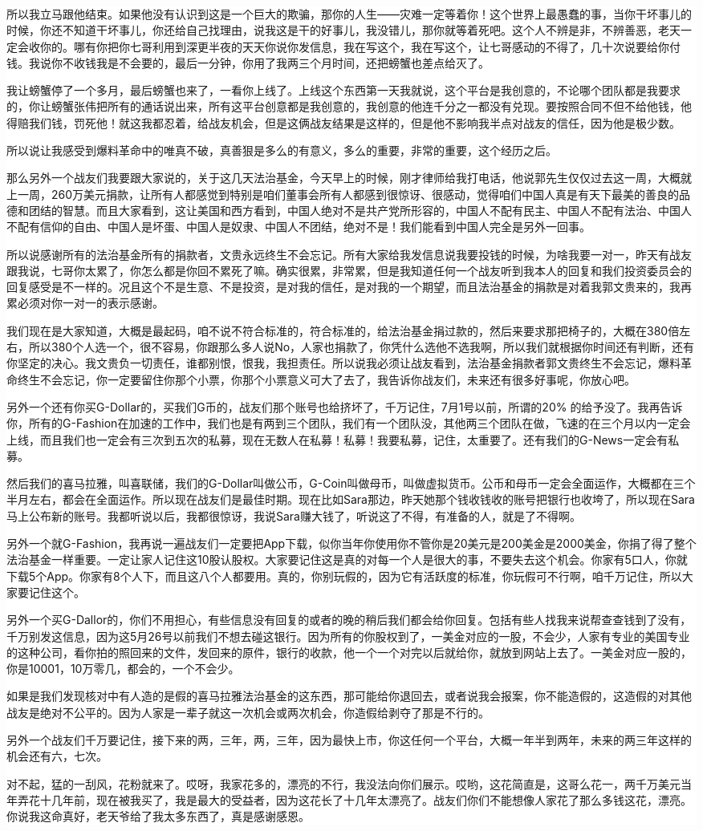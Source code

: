 
所以我立马跟他结束。如果他没有认识到这是一个巨大的欺骗，那你的人生——灾难一定等着你！这个世界上最愚蠢的事，当你干坏事儿的时候，你还不知道干坏事儿，你还给自己找理由，说我这是干的好事儿，我没错儿，那你就等着死吧。这个人不辨是非，不辨善恶，老天一定会收你的。哪有你把你七哥利用到深更半夜的天天你说你发信息，我在写这个，我在写这个，让七哥感动的不得了，几十次说要给你付钱。我说你不收钱我是不会要的，最后一分钟，你用了我两三个月时间，还把螃蟹也差点给灭了。



我让螃蟹停了一个多月，最后螃蟹也来了，一看你上线了。上线这个东西第一天我就说，这个平台是我创意的，不论哪个团队都是我要求的，你让螃蟹张伟把所有的通话说出来，所有这平台创意都是我创意的，我创意的他连千分之一都没有兑现。要按照合同不但不给他钱，他得赔我们钱，罚死他！就这我都忍着，给战友机会，但是这俩战友结果是这样的，但是他不影响我半点对战友的信任，因为他是极少数。



所以说让我感受到爆料革命中的唯真不破，真善狠是多么的有意义，多么的重要，非常的重要，这个经历之后。



那么另外一个战友们我要跟大家说的，关于这几天法治基金，今天早上的时候，刚才律师给我打电话，他说郭先生仅仅过去这一周，大概就上一周，260万美元捐款，让所有人都感觉到特别是咱们董事会所有人都感到很惊讶、很感动，觉得咱们中国人真是有天下最美的善良的品德和团结的智慧。而且大家看到，这让美国和西方看到，中国人绝对不是共产党所形容的，中国人不配有民主、中国人不配有法治、中国人不配有信仰的自由、中国人是坏蛋、中国人是奴隶、中国人不团结，绝对不是！我们能看到中国人完全是另外一回事。



所以说感谢所有的法治基金所有的捐款者，文贵永远终生不会忘记。所有大家给我发信息说我要投钱的时候，为啥我要一对一，昨天有战友跟我说，七哥你太累了，你怎么都是你回不累死了嘛。确实很累，非常累，但是我知道任何一个战友听到我本人的回复和我们投资委员会的回复感受是不一样的。况且这个不是生意、不是投资，是对我的信任，是对我的一个期望，而且法治基金的捐款是对着我郭文贵来的，我再累必须对你一对一的表示感谢。



我们现在是大家知道，大概是最起码，咱不说不符合标准的，符合标准的，给法治基金捐过款的，然后来要求那把椅子的，大概在380倍左右，所以380个人选一个，很不容易，你跟那么多人说No，人家也捐款了，你凭什么选他不选我啊，所以我们就根据你时间还有判断，还有你坚定的决心。我文贵负一切责任，谁都别恨，恨我，我担责任。所以说我必须让战友看到，法治基金捐款者郭文贵终生不会忘记，爆料革命终生不会忘记，你一定要留住你那个小票，你那个小票意义可大了去了，我告诉你战友们，未来还有很多好事呢，你放心吧。



另外一个还有你买G-Dollar的，买我们G币的，战友们那个账号也给挤坏了，千万记住，7月1号以前，所谓的20% 的给予没了。我再告诉你，所有的G-Fashion在加速的工作中，我们也是有两到三个团队，我们有一个团队没，其他两三个团队在做，飞速的在三个月以内一定会上线，而且我们也一定会有三次到五次的私募，现在无数人在私募！私募！我要私募，记住，太重要了。还有我们的G-News一定会有私募。



然后我们的喜马拉雅，叫喜联储，我们的G-Dollar叫做公币，G-Coin叫做母币，叫做虚拟货币。公币和母币一定会全面运作，大概都在三个半月左右，都会在全面运作。所以现在战友们是最佳时期。现在比如Sara那边，昨天她那个钱收钱收的账号把银行也收垮了，所以现在Sara马上公布新的账号。我都听说以后，我都很惊讶，我说Sara赚大钱了，听说这了不得，有准备的人，就是了不得啊。



另外一个就G-Fashion，我再说一遍战友们一定要把App下载，似你当年你使用你不管你是20美元是200美金是2000美金，你捐了得了整个法治基金一样重要。一定让家人记住这10股认股权。大家要记住这是真的对每一个人是很大的事，不要失去这个机会。你家有5口人，你就下载5个App。你家有8个人下，而且这八个人都要用。真的，你别玩假的，因为它有活跃度的标准，你玩假可不行啊，咱千万记住，所以大家要记住这个。



另外一个买G-Dallor的，你们不用担心，有些信息没有回复的或者的晚的稍后我们都会给你回复。包括有些人找我来说帮查查钱到了没有，千万别发这信息，因为这5月26号以前我们不想去碰这银行。因为所有的你股权到了，一美金对应的一股，不会少，人家有专业的美国专业的这种公司，看你拍的照回来的文件，发回来的原件，银行的收款，他一个一个对完以后就给你，就放到网站上去了。一美金对应一股的，你是10001，10万零几，都会的，一个不会少。



如果是我们发现核对中有人造的是假的喜马拉雅法治基金的这东西，那可能给你退回去，或者说我会报案，你不能造假的，这造假的对其他战友是绝对不公平的。因为人家是一辈子就这一次机会或两次机会，你造假给剥夺了那是不行的。



另外一个战友们千万要记住，接下来的两，三年，两，三年，因为最快上市，你这任何一个平台，大概一年半到两年，未来的两三年这样的机会还有六，七次。



对不起，猛的一刮风，花粉就来了。哎呀，我家花多的，漂亮的不行，我没法向你们展示。哎哟，这花简直是，这哥么花一，两千万美元当年弄花十几年前，现在被我买了，我是最大的受益者，因为这花长了十几年太漂亮了。战友们你们不能想像人家花了那么多钱这花，漂亮。你说我这命真好，老天爷给了我太多东西了，真是感谢感恩。


